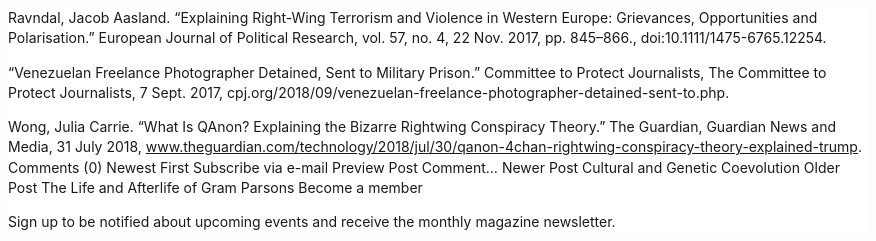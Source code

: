 Ravndal, Jacob Aasland. “Explaining Right-Wing Terrorism and Violence in Western Europe: Grievances, Opportunities and Polarisation.” European Journal of Political Research, vol. 57, no. 4, 22 Nov. 2017, pp. 845–866., doi:10.1111/1475-6765.12254.

“Venezuelan Freelance Photographer Detained, Sent to Military Prison.” Committee to Protect Journalists, The Committee to Protect Journalists, 7 Sept. 2017, cpj.org/2018/09/venezuelan-freelance-photographer-detained-sent-to.php.

Wong, Julia Carrie. “What Is QAnon? Explaining the Bizarre Rightwing Conspiracy Theory.” The Guardian, Guardian News and Media, 31 July 2018, www.theguardian.com/technology/2018/jul/30/qanon-4chan-rightwing-conspiracy-theory-explained-trump.
Comments (0)
Newest First
Subscribe via e-mail
Preview Post Comment…
Newer Post
Cultural and Genetic Coevolution
Older Post
The Life and Afterlife of Gram Parsons
Become a member

Sign up to be notified about upcoming events and receive the monthly magazine newsletter.
